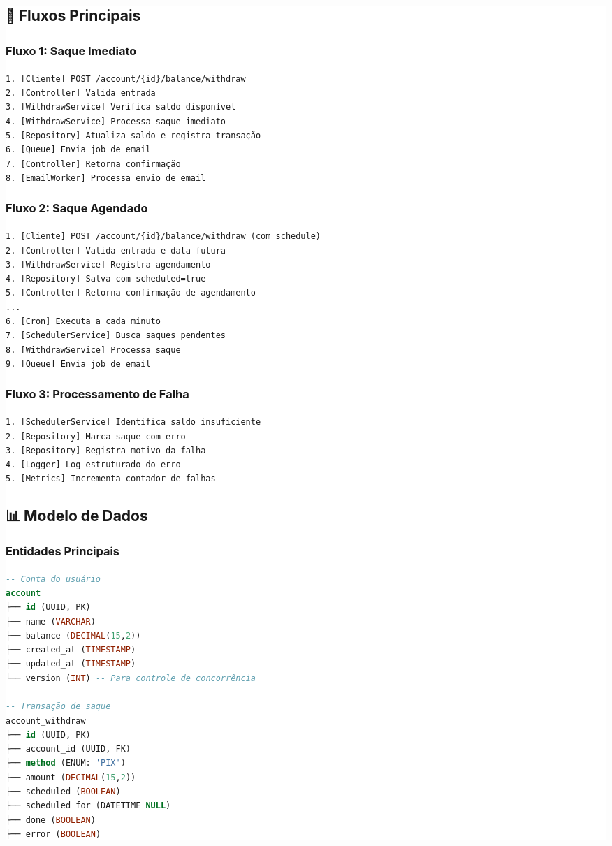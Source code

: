 ## 🔄 Fluxos Principais

### Fluxo 1: Saque Imediato

```
1. [Cliente] POST /account/{id}/balance/withdraw
2. [Controller] Valida entrada
3. [WithdrawService] Verifica saldo disponível
4. [WithdrawService] Processa saque imediato
5. [Repository] Atualiza saldo e registra transação
6. [Queue] Envia job de email
7. [Controller] Retorna confirmação
8. [EmailWorker] Processa envio de email
```

### Fluxo 2: Saque Agendado

```
1. [Cliente] POST /account/{id}/balance/withdraw (com schedule)
2. [Controller] Valida entrada e data futura
3. [WithdrawService] Registra agendamento
4. [Repository] Salva com scheduled=true
5. [Controller] Retorna confirmação de agendamento
...
6. [Cron] Executa a cada minuto
7. [SchedulerService] Busca saques pendentes
8. [WithdrawService] Processa saque
9. [Queue] Envia job de email
```

### Fluxo 3: Processamento de Falha

```
1. [SchedulerService] Identifica saldo insuficiente
2. [Repository] Marca saque com erro
3. [Repository] Registra motivo da falha
4. [Logger] Log estruturado do erro
5. [Metrics] Incrementa contador de falhas
```

## 📊 Modelo de Dados

### Entidades Principais

```sql
-- Conta do usuário
account
├── id (UUID, PK)
├── name (VARCHAR)
├── balance (DECIMAL(15,2))
├── created_at (TIMESTAMP)
├── updated_at (TIMESTAMP)
└── version (INT) -- Para controle de concorrência

-- Transação de saque
account_withdraw
├── id (UUID, PK)
├── account_id (UUID, FK)
├── method (ENUM: 'PIX')
├── amount (DECIMAL(15,2))
├── scheduled (BOOLEAN)
├── scheduled_for (DATETIME NULL)
├── done (BOOLEAN)
├── error (BOOLEAN)
```